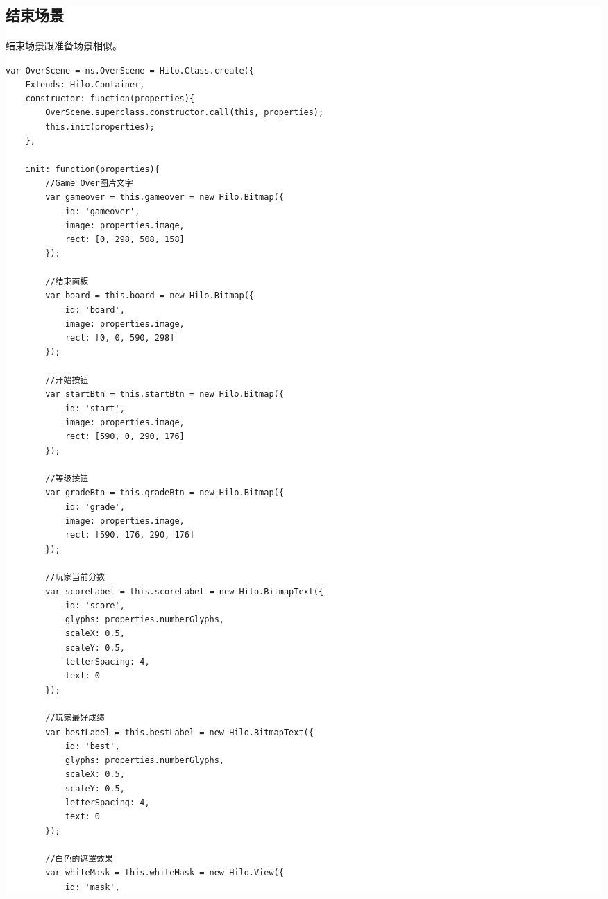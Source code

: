 ## 结束场景

结束场景跟准备场景相似。

```
var OverScene = ns.OverScene = Hilo.Class.create({
    Extends: Hilo.Container,
    constructor: function(properties){
        OverScene.superclass.constructor.call(this, properties);
        this.init(properties);
    },

    init: function(properties){
        //Game Over图片文字
        var gameover = this.gameover = new Hilo.Bitmap({
            id: 'gameover',
            image: properties.image,
            rect: [0, 298, 508, 158]
        });

        //结束面板
        var board = this.board = new Hilo.Bitmap({
            id: 'board',
            image: properties.image,
            rect: [0, 0, 590, 298]
        });

        //开始按钮
        var startBtn = this.startBtn = new Hilo.Bitmap({
            id: 'start',
            image: properties.image,
            rect: [590, 0, 290, 176]
        });

        //等级按钮
        var gradeBtn = this.gradeBtn = new Hilo.Bitmap({
            id: 'grade',
            image: properties.image,
            rect: [590, 176, 290, 176]
        });

        //玩家当前分数
        var scoreLabel = this.scoreLabel = new Hilo.BitmapText({
            id: 'score',
            glyphs: properties.numberGlyphs,
            scaleX: 0.5,
            scaleY: 0.5,
            letterSpacing: 4,
            text: 0
        });

        //玩家最好成绩
        var bestLabel = this.bestLabel = new Hilo.BitmapText({
            id: 'best',
            glyphs: properties.numberGlyphs,
            scaleX: 0.5,
            scaleY: 0.5,
            letterSpacing: 4,
            text: 0
        });

        //白色的遮罩效果
        var whiteMask = this.whiteMask = new Hilo.View({
            id: 'mask',
```